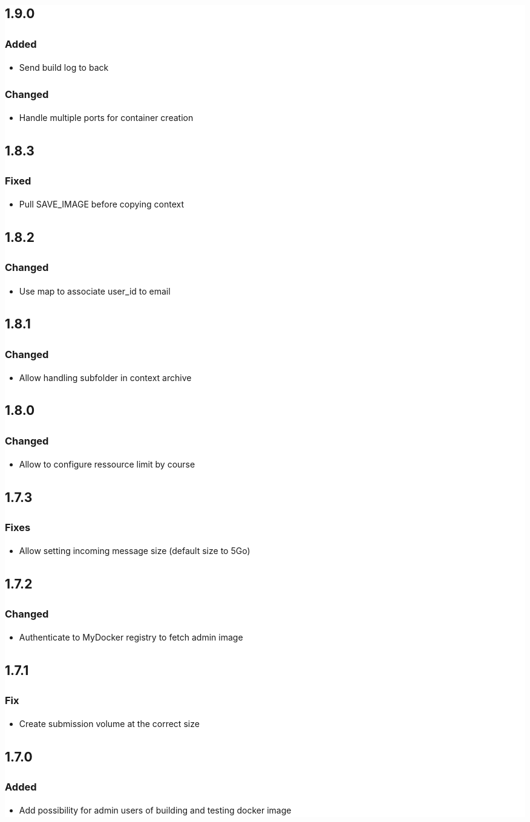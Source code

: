 ## 1.9.0
### Added
- Send build log to back

### Changed
- Handle multiple ports for container creation

## 1.8.3
### Fixed
- Pull SAVE_IMAGE before copying context

## 1.8.2
### Changed
- Use map to associate user_id to email

## 1.8.1
### Changed
- Allow handling subfolder in context archive

## 1.8.0
### Changed
- Allow to configure ressource limit by course

## 1.7.3
### Fixes
- Allow setting incoming message size (default size to 5Go)

## 1.7.2
### Changed
- Authenticate to MyDocker registry to fetch admin image

## 1.7.1
### Fix
- Create submission volume at the correct size

## 1.7.0
### Added
- Add possibility for admin users of building and testing docker image
